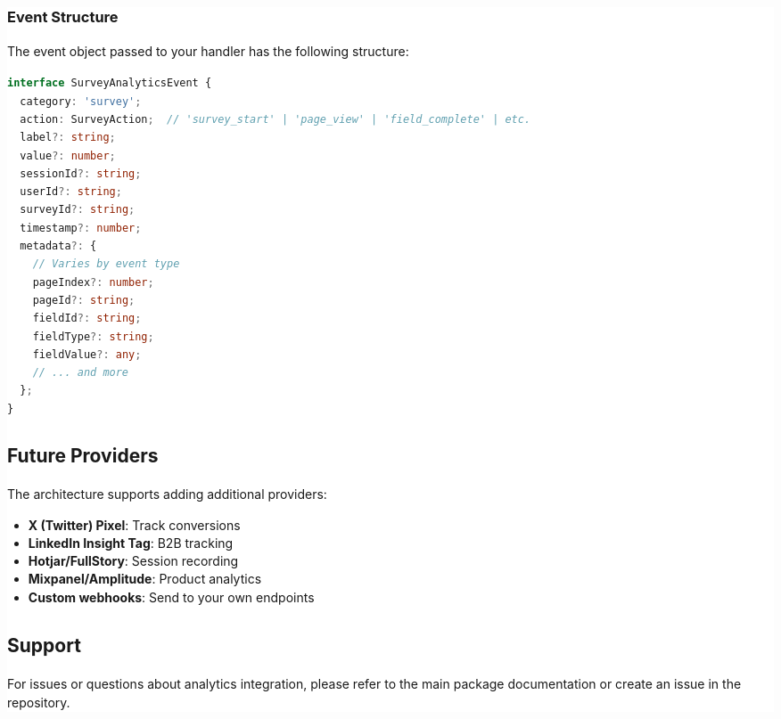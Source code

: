 ### Event Structure

The event object passed to your handler has the following structure:

```typescript
interface SurveyAnalyticsEvent {
  category: 'survey';
  action: SurveyAction;  // 'survey_start' | 'page_view' | 'field_complete' | etc.
  label?: string;
  value?: number;
  sessionId?: string;
  userId?: string;
  surveyId?: string;
  timestamp?: number;
  metadata?: {
    // Varies by event type
    pageIndex?: number;
    pageId?: string;
    fieldId?: string;
    fieldType?: string;
    fieldValue?: any;
    // ... and more
  };
}
```

## Future Providers

The architecture supports adding additional providers:

- **X (Twitter) Pixel**: Track conversions
- **LinkedIn Insight Tag**: B2B tracking
- **Hotjar/FullStory**: Session recording
- **Mixpanel/Amplitude**: Product analytics
- **Custom webhooks**: Send to your own endpoints

## Support

For issues or questions about analytics integration, please refer to the main package documentation or create an issue in the repository.